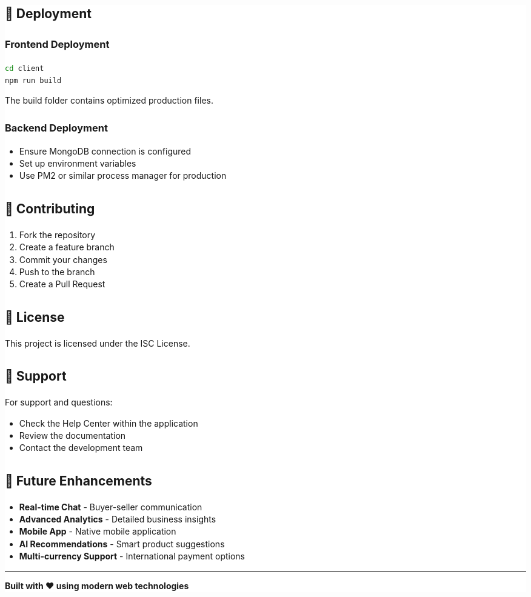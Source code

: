 ## 🚀 Deployment

### Frontend Deployment

```bash
cd client
npm run build
```

The build folder contains optimized production files.

### Backend Deployment

- Ensure MongoDB connection is configured
- Set up environment variables
- Use PM2 or similar process manager for production

## 🤝 Contributing

1. Fork the repository
2. Create a feature branch
3. Commit your changes
4. Push to the branch
5. Create a Pull Request

## 📄 License

This project is licensed under the ISC License.

## 👥 Support

For support and questions:

- Check the Help Center within the application
- Review the documentation
- Contact the development team

## 🔮 Future Enhancements

- **Real-time Chat** - Buyer-seller communication
- **Advanced Analytics** - Detailed business insights
- **Mobile App** - Native mobile application
- **AI Recommendations** - Smart product suggestions
- **Multi-currency Support** - International payment options

---

**Built with ❤️ using modern web technologies**
